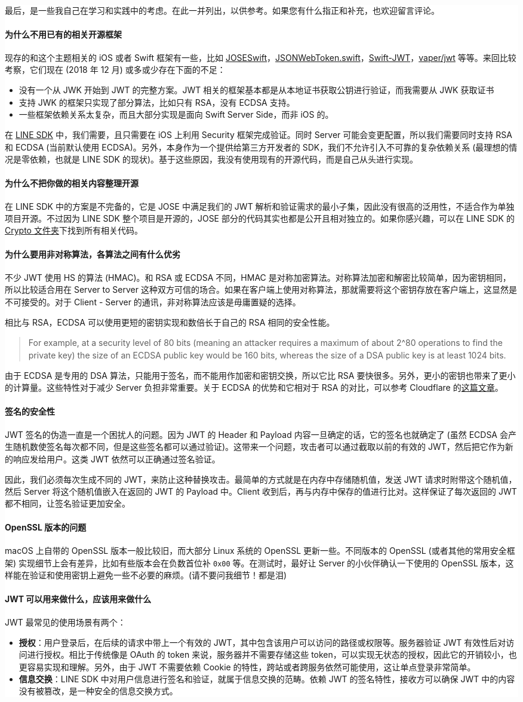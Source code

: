 最后，是一些我自己在学习和实践中的考虑。在此一并列出，以供参考。如果您有什么指正和补充，也欢迎留言评论。

#### 为什么不用已有的相关开源框架

现存的和这个主题相关的 iOS 或者 Swift 框架有一些，比如 [JOSESwift](https://github.com/airsidemobile/JOSESwift)，[JSONWebToken.swift](https://github.com/kylef/JSONWebToken.swift)，[Swift-JWT](https://github.com/IBM-Swift/Swift-JWT)，[vaper/jwt](https://github.com/vapor/jwt) 等等。来回比较考察，它们现在 (2018 年 12 月) 或多或少存在下面的不足：

* 没有一个从 JWK 开始到 JWT 的完整方案。JWT 相关的框架基本都是从本地证书获取公钥进行验证，而我需要从 JWK 获取证书
* 支持 JWK 的框架只实现了部分算法，比如只有 RSA，没有 ECDSA 支持。
* 一些框架依赖关系太复杂，而且大部分实现是面向 Swift Server Side，而非 iOS 的。

在 [LINE SDK](https://github.com/line/line-sdk-ios-swift) 中，我们需要，且只需要在 iOS 上利用 Security 框架完成验证。同时 Server 可能会变更配置，所以我们需要同时支持 RSA 和 ECDSA (当前默认使用 ECDSA)。另外，本身作为一个提供给第三方开发者的 SDK，我们不允许引入不可靠的复杂依赖关系 (最理想的情况是零依赖，也就是 LINE SDK 的现状)。基于这些原因，我没有使用现有的开源代码，而是自己从头进行实现。

#### 为什么不把你做的相关内容整理开源

在 LINE SDK 中的方案是不完备的，它是 JOSE 中满足我们的 JWT 解析和验证需求的最小子集，因此没有很高的泛用性，不适合作为单独项目开源。不过因为 LINE SDK 整个项目是开源的，JOSE 部分的代码其实也都是公开且相对独立的。如果你感兴趣，可以在 LINE SDK 的 [Crypto 文件夹](https://github.com/line/line-sdk-ios-swift/tree/master/LineSDK/LineSDK/Crypto)下找到所有相关代码。

#### 为什么要用非对称算法，各算法之间有什么优劣

不少 JWT 使用 HS 的算法 (HMAC)。和 RSA 或 ECDSA 不同，HMAC 是对称加密算法。对称算法加密和解密比较简单，因为密钥相同，所以比较适合用在 Server to Server 这种双方可信的场合。如果在客户端上使用对称算法，那就需要将这个密钥存放在客户端上，这显然是不可接受的。对于 Client - Server 的通讯，非对称算法应该是毋庸置疑的选择。

相比与 RSA，ECDSA 可以使用更短的密钥实现和数倍长于自己的 RSA 相同的安全性能。

> For example, at a security level of 80 bits (meaning an attacker requires a maximum of about 
2^80 operations to find the private key) the size of an ECDSA public key would be 160 bits, whereas the size of a DSA public key is at least 1024 bits.

由于 ECDSA 是专用的 DSA 算法，只能用于签名，而不能用作加密和密钥交换，所以它比 RSA 要快很多。另外，更小的密钥也带来了更小的计算量。这些特性对于减少 Server 负担非常重要。关于 ECDSA 的优势和它相对于 RSA 的对比，可以参考 Cloudflare 的[这篇文章](https://blog.cloudflare.com/ecdsa-the-digital-signature-algorithm-of-a-better-internet/)。

#### 签名的安全性

JWT 签名的伪造一直是一个困扰人的问题。因为 JWT 的 Header 和 Payload 内容一旦确定的话，它的签名也就确定了 (虽然 ECDSA 会产生随机数使签名每次都不同，但是这些签名都可以通过验证)。这带来一个问题，攻击者可以通过截取以前的有效的 JWT，然后把它作为新的响应发给用户。这类 JWT 依然可以正确通过签名验证。

因此，我们必须每次生成不同的 JWT，来防止这种替换攻击。最简单的方式就是在内存中存储随机值，发送 JWT 请求时附带这个随机值，然后 Server 将这个随机值嵌入在返回的 JWT 的 Payload 中。Client 收到后，再与内存中保存的值进行比对。这样保证了每次返回的 JWT 都不相同，让签名验证更加安全。

#### OpenSSL 版本的问题

macOS 上自带的 OpenSSL 版本一般比较旧，而大部分 Linux 系统的 OpenSSL 更新一些。不同版本的 OpenSSL (或者其他的常用安全框架) 实现细节上会有差异，比如有些版本会在负数首位补 `0x00` 等。在测试时，最好让 Server 的小伙伴确认一下使用的 OpenSSL 版本，这样能在验证和使用密钥上避免一些不必要的麻烦。(请不要问我细节！都是泪)

#### JWT 可以用来做什么，应该用来做什么

JWT 最常见的使用场景有两个：

- **授权**：用户登录后，在后续的请求中带上一个有效的 JWT，其中包含该用户可以访问的路径或权限等。服务器验证 JWT 有效性后对访问进行授权。相比于传统像是 OAuth 的 token 来说，服务器并不需要存储这些 token，可以实现无状态的授权，因此它的开销较小，也更容易实现和理解。另外，由于 JWT 不需要依赖 Cookie 的特性，跨站或者跨服务依然可能使用，这让单点登录非常简单。
- **信息交换**：LINE SDK 中对用户信息进行签名和验证，就属于信息交换的范畴。依赖 JWT 的签名特性，接收方可以确保 JWT 中的内容没有被篡改，是一种安全的信息交换方式。
